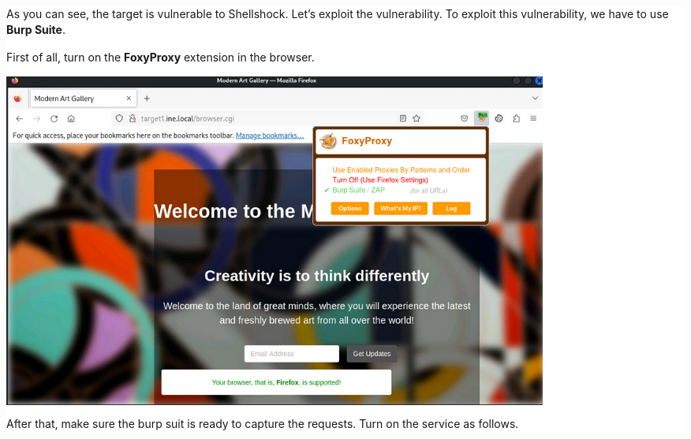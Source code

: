 
As you can see, the target is vulnerable to Shellshock. Let’s exploit the vulnerability. To exploit this vulnerability, we have to use **Burp Suite**.

First of all, turn on the **FoxyProxy** extension in the browser.

<img alt="" class="bh er pi c jop-noMdConv" width="700" height="430" loading="lazy" role="presentation" src="resources/1_myvGElhTViELoNg173wc-g.png" style="box-sizing: inherit; vertical-align: middle; background-color: rgb(255, 255, 255); width: 680px; max-width: 100%; height: auto;">

After that, make sure the burp suit is ready to capture the requests. Turn on the service as follows.
